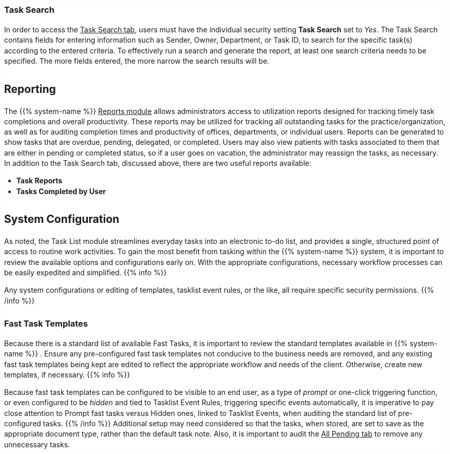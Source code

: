 ### Task Search  

In order to access the [Task Search tab](https://system/?f=tlist&s=task_search&t=Task+Search&tabmodule=tasklist&tabselect=Task+Search), users must have the individual security setting **Task Search** set to *Yes*. The Task Search contains fields for entering information such as Sender, Owner, Department, or Task ID, to search for the specific task(s) according to the entered criteria. To effectively run a search and generate the report, at least one search criteria needs to be specified. The more fields entered, the more narrow the search results will be.
  
## Reporting  

The {{% system-name %}} [Reports module](https://system/?f=layout&module=reports&name=reports&tabmodule=reports) allows administrators access to utilization reports designed for tracking timely task completions and overall productivity. These reports may be utilized for tracking all outstanding tasks for the practice/organization, as well as for auditing completion times and productivity of offices, departments, or individual users. Reports can be generated to show tasks that are overdue, pending, delegated, or completed. Users may also view patients with tasks associated to them that are either in pending or completed status, so if a user goes on vacation, the administrator may reassign the tasks, as necessary. In addition to the Task Search tab, discussed above, there are two useful reports available:
* <strong>Task Reports</strong>
* <strong>Tasks Completed by User</strong>
  
## System Configuration  

As noted, the Task List module streamlines everyday tasks into an electronic to-do list, and provides a single, structured point of access to routine work activities. To gain the most benefit from tasking within the {{% system-name %}} system, it is important to review the available options and configurations early on. With the appropriate configurations, necessary workflow processes can be easily expedited and simplified.
{{% info %}}

Any system configurations or editing of templates, tasklist event rules, or the like, all require specific security permissions.
{{% /info %}}
  
### Fast Task Templates  

Because there is a standard list of available Fast Tasks, it is important to review the standard templates available in {{% system-name %}} . Ensure any pre-configured fast task templates not conducive to the business needs are removed, and any existing fast task templates being kept are edited to reflect the appropriate workflow and needs of the client. Otherwise, create new templates, if necessary.
{{% info %}}

Because fast task templates can be configured to be visible to an end user, as a type of *prompt* or one-click triggering function, or even configured to be *hidden* and tied to Tasklist Event Rules, triggering specific events automatically, it is imperative to pay close attention to Prompt fast tasks versus Hidden ones, linked to Tasklist Events, when auditing the standard list of pre-configured tasks.
{{% /info %}}
Additional setup may need considered so that the tasks, when stored, are set to save as the appropriate document type, rather than the default task note. Also, it is important to audit the [All Pending tab](https://system/?f=tlist&s=all_pending&tabmodule=tasklist&tabselect=All+Pending) to remove any unnecessary tasks.
  